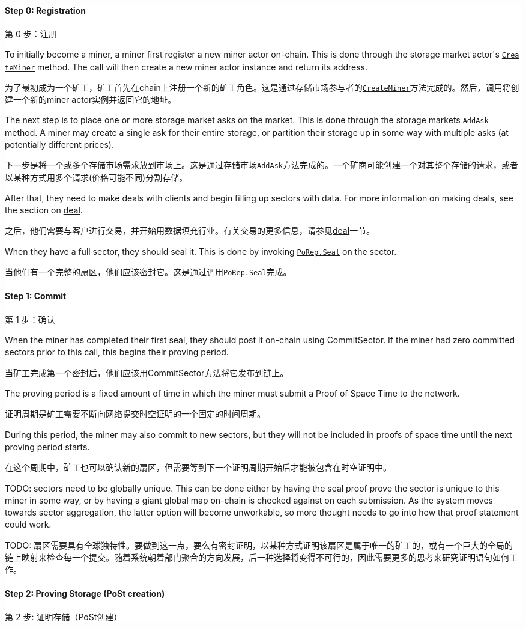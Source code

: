 #### Step 0: Registration
第 0 步：注册

To initially become a miner, a miner first register a new miner actor on-chain. This is done through the storage market actor's [`CreateMiner`](actors.md#createstorageminer) method. The call will then create a new miner actor instance and return its address.

为了最初成为一个矿工，矿工首先在chain上注册一个新的矿工角色。这是通过存储市场参与者的[`CreateMiner`](actors.md#createstorageminer)方法完成的。然后，调用将创建一个新的miner actor实例并返回它的地址。

The next step is to place one or more storage market asks on the market. This is done through the storage markets [`AddAsk`](actors.md#addask) method. A miner may create a single ask for their entire storage, or partition their storage up in some way with multiple asks (at potentially different prices).

下一步是将一个或多个存储市场需求放到市场上。这是通过存储市场[`AddAsk`](actors.md#addask)方法完成的。一个矿商可能创建一个对其整个存储的请求，或者以某种方式用多个请求(价格可能不同)分割存储。

After that, they need to make deals with clients and begin filling up sectors with data. For more information on making deals, see the section on [deal](storage-market.md#deal).

之后，他们需要与客户进行交易，并开始用数据填充行业。有关交易的更多信息，请参见[deal](storage-market.md#deal)一节。

When they have a full sector, they should seal it. This is done by invoking [`PoRep.Seal`](proofs.md#seal) on the sector.

当他们有一个完整的扇区，他们应该密封它。这是通过调用[`PoRep.Seal`](proofs.md#seal)完成。

#### Step 1: Commit
第 1 步：确认

When the miner has completed their first seal, they should post it on-chain using [CommitSector](actors.md#commitsector). If the miner had zero committed sectors prior to this call, this begins their proving period.

当矿工完成第一个密封后，他们应该用[CommitSector](actors.md#commitsector)方法将它发布到链上。

The proving period is a fixed amount of time in which the miner must submit a Proof of Space Time to the network.

证明周期是矿工需要不断向网络提交时空证明的一个固定的时间周期。

During this period, the miner may also commit to new sectors, but they will not be included in proofs of space time until the next proving period starts.

在这个周期中，矿工也可以确认新的扇区，但需要等到下一个证明周期开始后才能被包含在时空证明中。

TODO: sectors need to be globally unique. This can be done either by having the seal proof prove the sector is unique to this miner in some way, or by having a giant global map on-chain is checked against on each submission. As the system moves towards sector aggregation, the latter option will become unworkable, so more thought needs to go into how that proof statement could work.

TODO: 扇区需要具有全球独特性。要做到这一点，要么有密封证明，以某种方式证明该扇区是属于唯一的矿工的，或有一个巨大的全局的链上映射来检查每一个提交。随着系统朝着部门聚合的方向发展，后一种选择将变得不可行的，因此需要更多的思考来研究证明语句如何工作。

#### Step 2: Proving Storage (PoSt creation)
第 2 步: 证明存储（PoSt创建）
